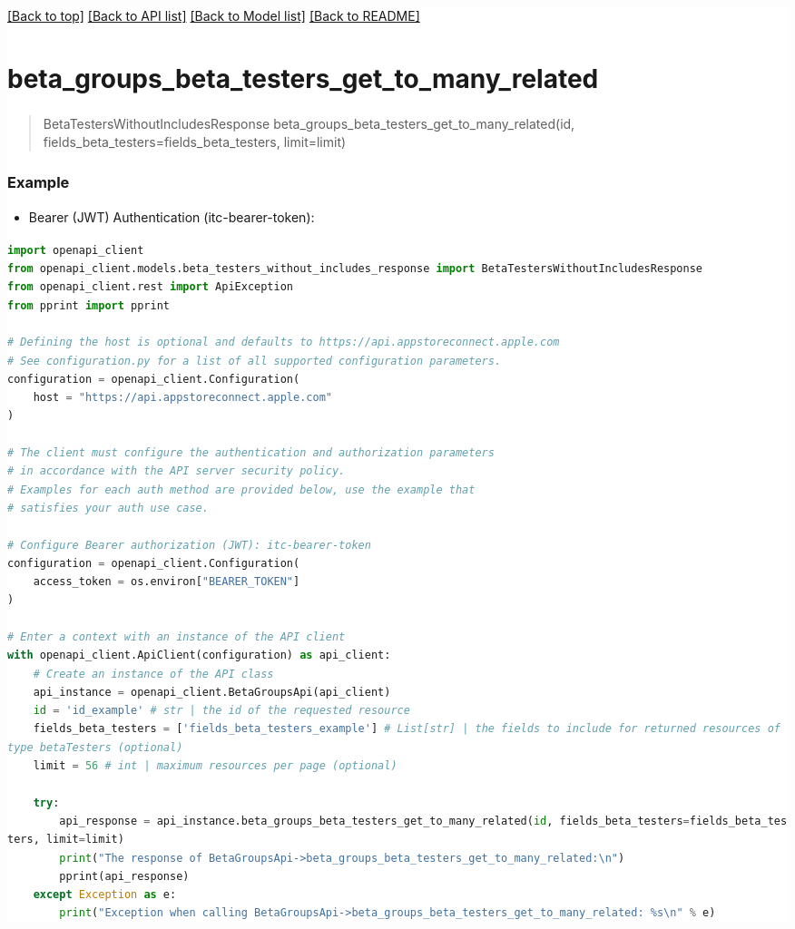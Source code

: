 [[Back to top]](#) [[Back to API list]](../README.md#documentation-for-api-endpoints) [[Back to Model list]](../README.md#documentation-for-models) [[Back to README]](../README.md)

# **beta_groups_beta_testers_get_to_many_related**
> BetaTestersWithoutIncludesResponse beta_groups_beta_testers_get_to_many_related(id, fields_beta_testers=fields_beta_testers, limit=limit)

### Example

* Bearer (JWT) Authentication (itc-bearer-token):

```python
import openapi_client
from openapi_client.models.beta_testers_without_includes_response import BetaTestersWithoutIncludesResponse
from openapi_client.rest import ApiException
from pprint import pprint

# Defining the host is optional and defaults to https://api.appstoreconnect.apple.com
# See configuration.py for a list of all supported configuration parameters.
configuration = openapi_client.Configuration(
    host = "https://api.appstoreconnect.apple.com"
)

# The client must configure the authentication and authorization parameters
# in accordance with the API server security policy.
# Examples for each auth method are provided below, use the example that
# satisfies your auth use case.

# Configure Bearer authorization (JWT): itc-bearer-token
configuration = openapi_client.Configuration(
    access_token = os.environ["BEARER_TOKEN"]
)

# Enter a context with an instance of the API client
with openapi_client.ApiClient(configuration) as api_client:
    # Create an instance of the API class
    api_instance = openapi_client.BetaGroupsApi(api_client)
    id = 'id_example' # str | the id of the requested resource
    fields_beta_testers = ['fields_beta_testers_example'] # List[str] | the fields to include for returned resources of type betaTesters (optional)
    limit = 56 # int | maximum resources per page (optional)

    try:
        api_response = api_instance.beta_groups_beta_testers_get_to_many_related(id, fields_beta_testers=fields_beta_testers, limit=limit)
        print("The response of BetaGroupsApi->beta_groups_beta_testers_get_to_many_related:\n")
        pprint(api_response)
    except Exception as e:
        print("Exception when calling BetaGroupsApi->beta_groups_beta_testers_get_to_many_related: %s\n" % e)
```
